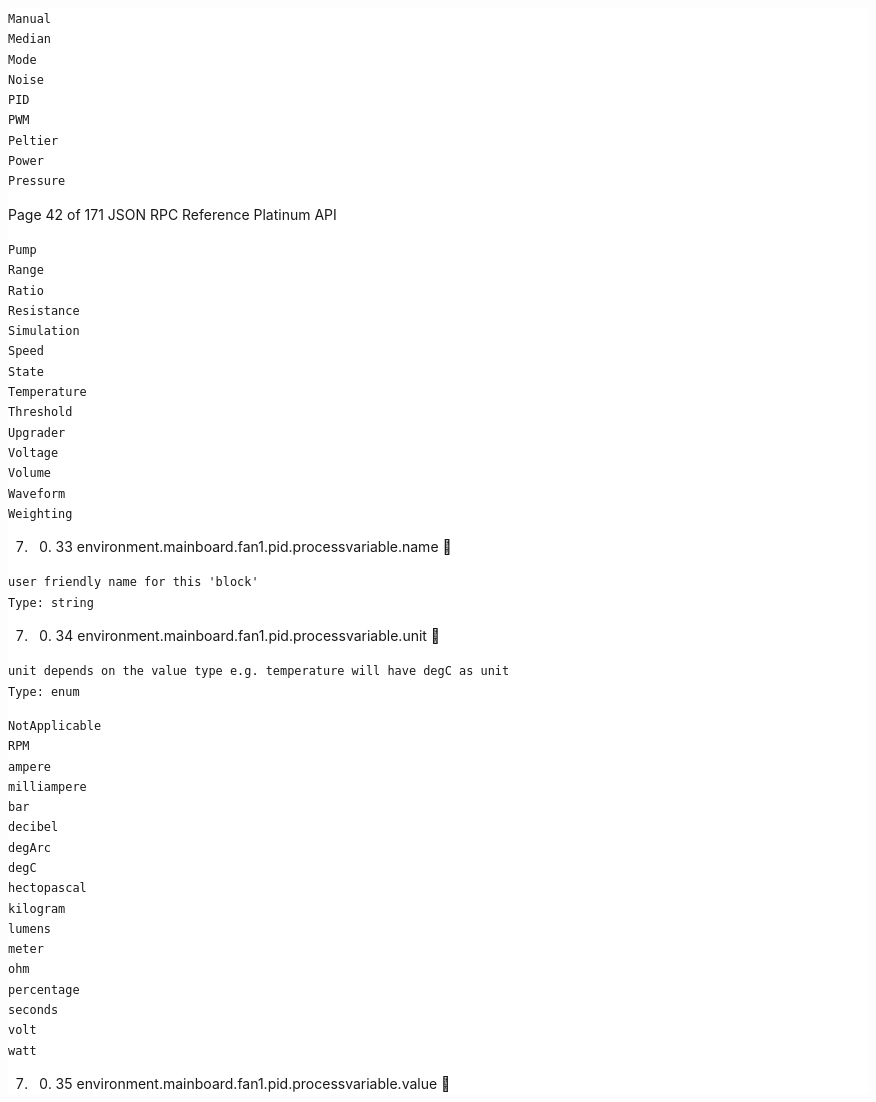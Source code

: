 ```
Manual
Median
Mode
Noise
PID
PWM
Peltier
Power
Pressure
```

Page 42 of 171 JSON RPC Reference Platinum API

```
Pump
Range
Ratio
Resistance
Simulation
Speed
State
Temperature
Threshold
Upgrader
Voltage
Volume
Waveform
Weighting
```
7. 0. 33 environment.mainboard.fan1.pid.processvariable.name 

```
user friendly name for this 'block'
Type: string
```
7. 0. 34 environment.mainboard.fan1.pid.processvariable.unit 

```
unit depends on the value type e.g. temperature will have degC as unit
Type: enum
```
```
NotApplicable
RPM
ampere
milliampere
bar
decibel
degArc
degC
hectopascal
kilogram
lumens
meter
ohm
percentage
seconds
volt
watt
```
7. 0. 35 environment.mainboard.fan1.pid.processvariable.value 
